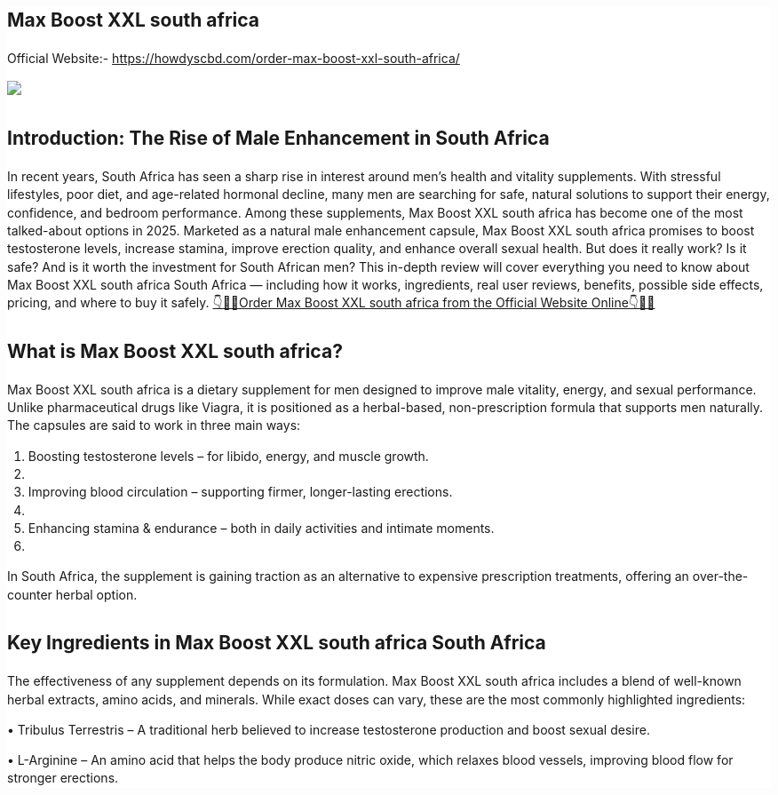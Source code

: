 ## Max Boost XXL south africa

Official Website:- https://howdyscbd.com/order-max-boost-xxl-south-africa/ 

![](https://www.factforfitness.com/wp-content/uploads/2025/05/Maxboost-plus-2.png)

## Introduction: The Rise of Male Enhancement in South Africa

In recent years, South Africa has seen a sharp rise in interest around men’s health and vitality supplements. With stressful lifestyles, poor diet, and age-related hormonal decline, many men are searching for safe, natural solutions to support their energy, confidence, and bedroom performance. Among these supplements, Max Boost XXL south africa has become one of the most talked-about options in 2025.
Marketed as a natural male enhancement capsule, Max Boost XXL south africa promises to boost testosterone levels, increase stamina, improve erection quality, and enhance overall sexual health. But does it really work? Is it safe? And is it worth the investment for South African men?
This in-depth review will cover everything you need to know about Max Boost XXL south africa South Africa — including how it works, ingredients, real user reviews, benefits, possible side effects, pricing, and where to buy it safely. [👇🥳😍Order Max Boost XXL south africa from the Official Website Online👇🥳😍](https://howdyscbd.com/order-max-boost-xxl-south-africa/)


## What is Max Boost XXL south africa?

Max Boost XXL south africa is a dietary supplement for men designed to improve male vitality, energy, and sexual performance. Unlike pharmaceutical drugs like Viagra, it is positioned as a herbal-based, non-prescription formula that supports men naturally.
The capsules are said to work in three main ways:

1.	Boosting testosterone levels – for libido, energy, and muscle growth.
2.	
3.	Improving blood circulation – supporting firmer, longer-lasting erections.
4.	
5.	Enhancing stamina & endurance – both in daily activities and intimate moments.
6.	
In South Africa, the supplement is gaining traction as an alternative to expensive prescription treatments, offering an over-the-counter herbal option.


## Key Ingredients in Max Boost XXL south africa South Africa

The effectiveness of any supplement depends on its formulation. Max Boost XXL south africa includes a blend of well-known herbal extracts, amino acids, and minerals. While exact doses can vary, these are the most commonly highlighted ingredients:

•	Tribulus Terrestris – A traditional herb believed to increase testosterone production and boost sexual desire.

•	L-Arginine – An amino acid that helps the body produce nitric oxide, which relaxes blood vessels, improving blood flow for stronger erections.

